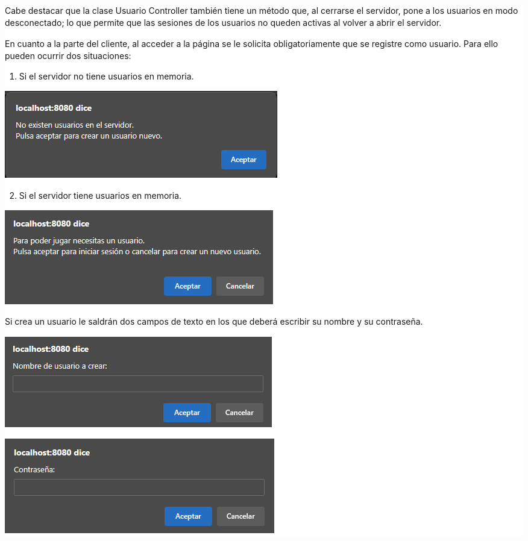 Cabe destacar que la clase Usuario Controller también tiene un método que, al cerrarse el servidor, pone a los usuarios en modo desconectado; lo que permite que las sesiones de los usuarios no queden activas al volver a abrir el servidor.

En cuanto a la parte del cliente, al acceder a la página se le solicita obligatoriamente que se registre como usuario.
Para ello pueden ocurrir dos situaciones: 

1. Si el servidor no tiene usuarios en memoria.

![](ImagenesMD/noUsers.png)

2. Si el servidor tiene usuarios en memoria.

![](ImagenesMD/register_log_users.png)

Si crea un usuario le saldrán dos campos de texto en los que deberá escribir su nombre y su contraseña.

![](ImagenesMD/createUsername.png) 

![](ImagenesMD/createPassword.png)
